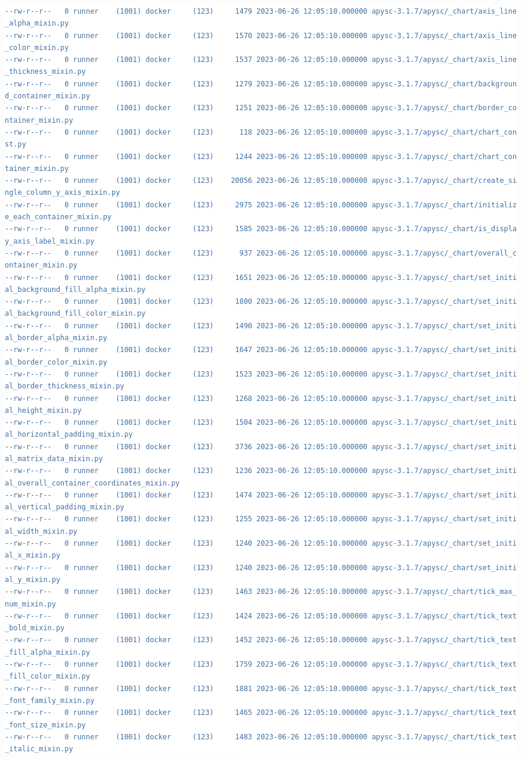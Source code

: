 ```diff
--rw-r--r--   0 runner    (1001) docker     (123)     1479 2023-06-26 12:05:10.000000 apysc-3.1.7/apysc/_chart/axis_line_alpha_mixin.py
--rw-r--r--   0 runner    (1001) docker     (123)     1570 2023-06-26 12:05:10.000000 apysc-3.1.7/apysc/_chart/axis_line_color_mixin.py
--rw-r--r--   0 runner    (1001) docker     (123)     1537 2023-06-26 12:05:10.000000 apysc-3.1.7/apysc/_chart/axis_line_thickness_mixin.py
--rw-r--r--   0 runner    (1001) docker     (123)     1279 2023-06-26 12:05:10.000000 apysc-3.1.7/apysc/_chart/background_container_mixin.py
--rw-r--r--   0 runner    (1001) docker     (123)     1251 2023-06-26 12:05:10.000000 apysc-3.1.7/apysc/_chart/border_container_mixin.py
--rw-r--r--   0 runner    (1001) docker     (123)      118 2023-06-26 12:05:10.000000 apysc-3.1.7/apysc/_chart/chart_const.py
--rw-r--r--   0 runner    (1001) docker     (123)     1244 2023-06-26 12:05:10.000000 apysc-3.1.7/apysc/_chart/chart_container_mixin.py
--rw-r--r--   0 runner    (1001) docker     (123)    20056 2023-06-26 12:05:10.000000 apysc-3.1.7/apysc/_chart/create_single_column_y_axis_mixin.py
--rw-r--r--   0 runner    (1001) docker     (123)     2975 2023-06-26 12:05:10.000000 apysc-3.1.7/apysc/_chart/initialize_each_container_mixin.py
--rw-r--r--   0 runner    (1001) docker     (123)     1585 2023-06-26 12:05:10.000000 apysc-3.1.7/apysc/_chart/is_display_axis_label_mixin.py
--rw-r--r--   0 runner    (1001) docker     (123)      937 2023-06-26 12:05:10.000000 apysc-3.1.7/apysc/_chart/overall_container_mixin.py
--rw-r--r--   0 runner    (1001) docker     (123)     1651 2023-06-26 12:05:10.000000 apysc-3.1.7/apysc/_chart/set_initial_background_fill_alpha_mixin.py
--rw-r--r--   0 runner    (1001) docker     (123)     1800 2023-06-26 12:05:10.000000 apysc-3.1.7/apysc/_chart/set_initial_background_fill_color_mixin.py
--rw-r--r--   0 runner    (1001) docker     (123)     1490 2023-06-26 12:05:10.000000 apysc-3.1.7/apysc/_chart/set_initial_border_alpha_mixin.py
--rw-r--r--   0 runner    (1001) docker     (123)     1647 2023-06-26 12:05:10.000000 apysc-3.1.7/apysc/_chart/set_initial_border_color_mixin.py
--rw-r--r--   0 runner    (1001) docker     (123)     1523 2023-06-26 12:05:10.000000 apysc-3.1.7/apysc/_chart/set_initial_border_thickness_mixin.py
--rw-r--r--   0 runner    (1001) docker     (123)     1268 2023-06-26 12:05:10.000000 apysc-3.1.7/apysc/_chart/set_initial_height_mixin.py
--rw-r--r--   0 runner    (1001) docker     (123)     1504 2023-06-26 12:05:10.000000 apysc-3.1.7/apysc/_chart/set_initial_horizontal_padding_mixin.py
--rw-r--r--   0 runner    (1001) docker     (123)     3736 2023-06-26 12:05:10.000000 apysc-3.1.7/apysc/_chart/set_initial_matrix_data_mixin.py
--rw-r--r--   0 runner    (1001) docker     (123)     1236 2023-06-26 12:05:10.000000 apysc-3.1.7/apysc/_chart/set_initial_overall_container_coordinates_mixin.py
--rw-r--r--   0 runner    (1001) docker     (123)     1474 2023-06-26 12:05:10.000000 apysc-3.1.7/apysc/_chart/set_initial_vertical_padding_mixin.py
--rw-r--r--   0 runner    (1001) docker     (123)     1255 2023-06-26 12:05:10.000000 apysc-3.1.7/apysc/_chart/set_initial_width_mixin.py
--rw-r--r--   0 runner    (1001) docker     (123)     1240 2023-06-26 12:05:10.000000 apysc-3.1.7/apysc/_chart/set_initial_x_mixin.py
--rw-r--r--   0 runner    (1001) docker     (123)     1240 2023-06-26 12:05:10.000000 apysc-3.1.7/apysc/_chart/set_initial_y_mixin.py
--rw-r--r--   0 runner    (1001) docker     (123)     1463 2023-06-26 12:05:10.000000 apysc-3.1.7/apysc/_chart/tick_max_num_mixin.py
--rw-r--r--   0 runner    (1001) docker     (123)     1424 2023-06-26 12:05:10.000000 apysc-3.1.7/apysc/_chart/tick_text_bold_mixin.py
--rw-r--r--   0 runner    (1001) docker     (123)     1452 2023-06-26 12:05:10.000000 apysc-3.1.7/apysc/_chart/tick_text_fill_alpha_mixin.py
--rw-r--r--   0 runner    (1001) docker     (123)     1759 2023-06-26 12:05:10.000000 apysc-3.1.7/apysc/_chart/tick_text_fill_color_mixin.py
--rw-r--r--   0 runner    (1001) docker     (123)     1881 2023-06-26 12:05:10.000000 apysc-3.1.7/apysc/_chart/tick_text_font_family_mixin.py
--rw-r--r--   0 runner    (1001) docker     (123)     1465 2023-06-26 12:05:10.000000 apysc-3.1.7/apysc/_chart/tick_text_font_size_mixin.py
--rw-r--r--   0 runner    (1001) docker     (123)     1483 2023-06-26 12:05:10.000000 apysc-3.1.7/apysc/_chart/tick_text_italic_mixin.py
```